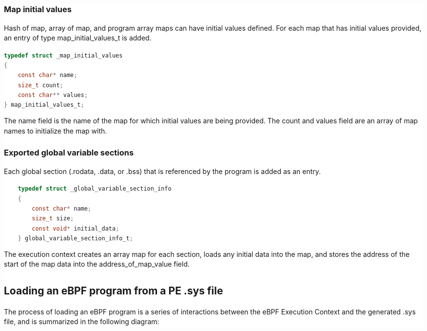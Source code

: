 ### Map initial values

Hash of map, array of map, and program array maps can have initial values defined. For each map that has initial
values provided, an entry of type map_initial_values_t is added.

```c
typedef struct _map_initial_values
{
    const char* name;
    size_t count;
    const char** values;
} map_initial_values_t;
```

The name field is the name of the map for which initial values are being provided.
The count and values field are an array of map names to initialize the map with.

### Exported global variable sections

Each global section (.rodata, .data, or .bss) that is referenced by the program is added as an entry.

```c
    typedef struct _global_variable_section_info
    {
        const char* name;
        size_t size;
        const void* initial_data;
    } global_variable_section_info_t;
```

The execution context creates an array map for each section, loads any initial data into the map, and stores the
address of the start of the map data into the address_of_map_value field.

## Loading an eBPF program from a PE .sys file

The process of loading an eBPF program is a series of interactions between the eBPF Execution Context and the generated
.sys file, and is summarized in the following diagram:
